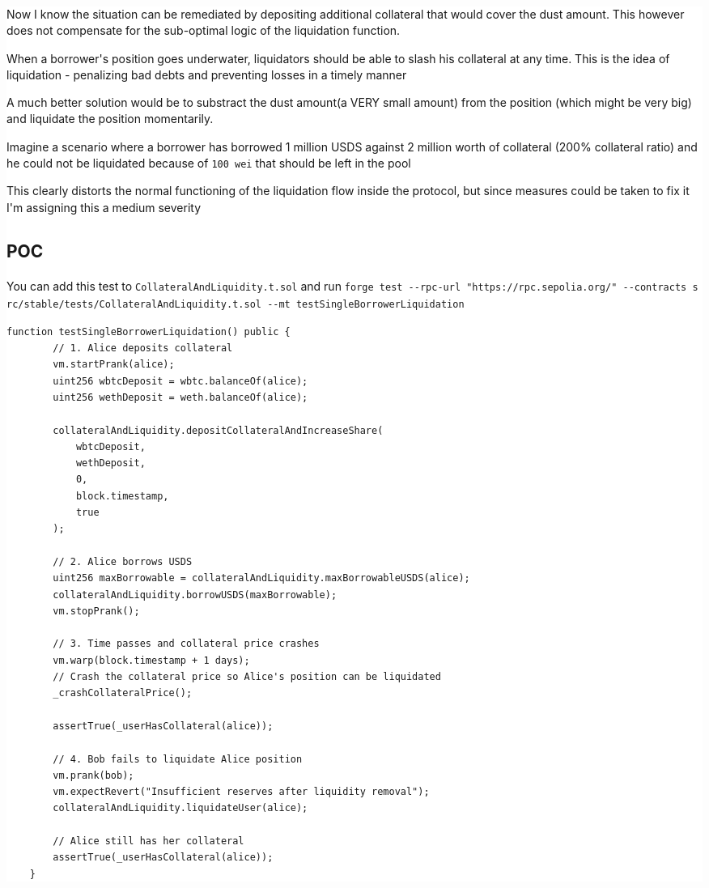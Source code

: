  Now I know the situation can be remediated by depositing additional collateral that would cover the dust amount. This however does not compensate for the sub-optimal logic of the liquidation function.
 
 When a borrower's position goes underwater, liquidators should be able to slash his collateral at any time. This is the idea of liquidation - penalizing bad debts and preventing losses in a timely manner
 
 A much better solution would be to substract the dust amount(a VERY small amount) from the position (which might be very big) and liquidate the position momentarily.
 
 Imagine a scenario where a borrower has borrowed 1 million USDS against 2 million worth of collateral (200% collateral ratio) and he could not be liquidated because of `100 wei` that should be left in the pool
 
 This clearly distorts the normal functioning of the liquidation flow inside the protocol, but since measures could be taken to fix it I'm assigning this a medium severity
 
 ## POC
 You can add this test to `CollateralAndLiquidity.t.sol` and run `forge test --rpc-url "https://rpc.sepolia.org/" --contracts src/stable/tests/CollateralAndLiquidity.t.sol --mt testSingleBorrowerLiquidation `
 
 ```solidity
 function testSingleBorrowerLiquidation() public {
         // 1. Alice deposits collateral
         vm.startPrank(alice);
         uint256 wbtcDeposit = wbtc.balanceOf(alice);
         uint256 wethDeposit = weth.balanceOf(alice);
 
         collateralAndLiquidity.depositCollateralAndIncreaseShare(
             wbtcDeposit,
             wethDeposit,
             0,
             block.timestamp,
             true
         );
 
         // 2. Alice borrows USDS
         uint256 maxBorrowable = collateralAndLiquidity.maxBorrowableUSDS(alice);
         collateralAndLiquidity.borrowUSDS(maxBorrowable);
         vm.stopPrank();
 
         // 3. Time passes and collateral price crashes
         vm.warp(block.timestamp + 1 days);
         // Crash the collateral price so Alice's position can be liquidated
         _crashCollateralPrice();
 
         assertTrue(_userHasCollateral(alice));
 
         // 4. Bob fails to liquidate Alice position
         vm.prank(bob);
         vm.expectRevert("Insufficient reserves after liquidity removal");
         collateralAndLiquidity.liquidateUser(alice);
 
         // Alice still has her collateral
         assertTrue(_userHasCollateral(alice));
     }
 ```
 
